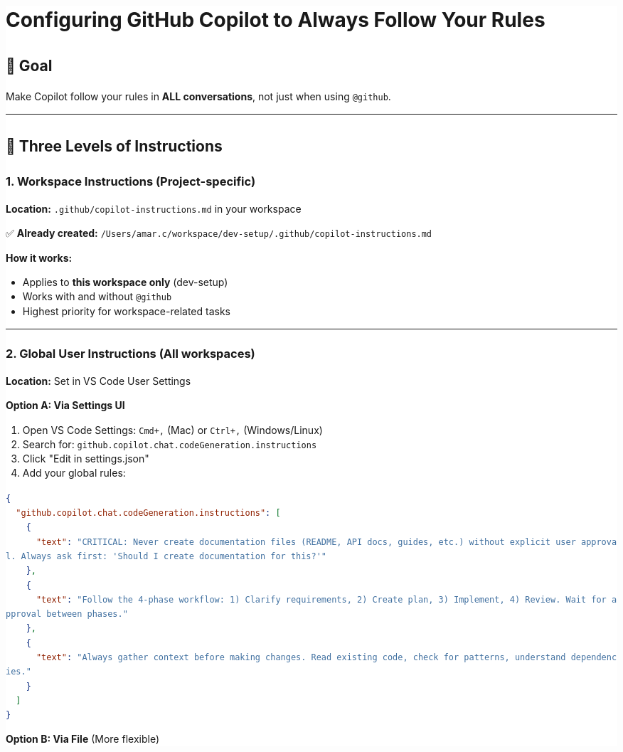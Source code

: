 # Configuring GitHub Copilot to Always Follow Your Rules

## 🎯 Goal

Make Copilot follow your rules in **ALL conversations**, not just when using `@github`.

---

## 📍 Three Levels of Instructions

### 1. **Workspace Instructions** (Project-specific)
**Location:** `.github/copilot-instructions.md` in your workspace

✅ **Already created:** `/Users/amar.c/workspace/dev-setup/.github/copilot-instructions.md`

**How it works:**
- Applies to **this workspace only** (dev-setup)
- Works with and without `@github`
- Highest priority for workspace-related tasks

---

### 2. **Global User Instructions** (All workspaces)
**Location:** Set in VS Code User Settings

**Option A: Via Settings UI**

1. Open VS Code Settings: `Cmd+,` (Mac) or `Ctrl+,` (Windows/Linux)
2. Search for: `github.copilot.chat.codeGeneration.instructions`
3. Click "Edit in settings.json"
4. Add your global rules:

```json
{
  "github.copilot.chat.codeGeneration.instructions": [
    {
      "text": "CRITICAL: Never create documentation files (README, API docs, guides, etc.) without explicit user approval. Always ask first: 'Should I create documentation for this?'"
    },
    {
      "text": "Follow the 4-phase workflow: 1) Clarify requirements, 2) Create plan, 3) Implement, 4) Review. Wait for approval between phases."
    },
    {
      "text": "Always gather context before making changes. Read existing code, check for patterns, understand dependencies."
    }
  ]
}
```

**Option B: Via File** (More flexible)
